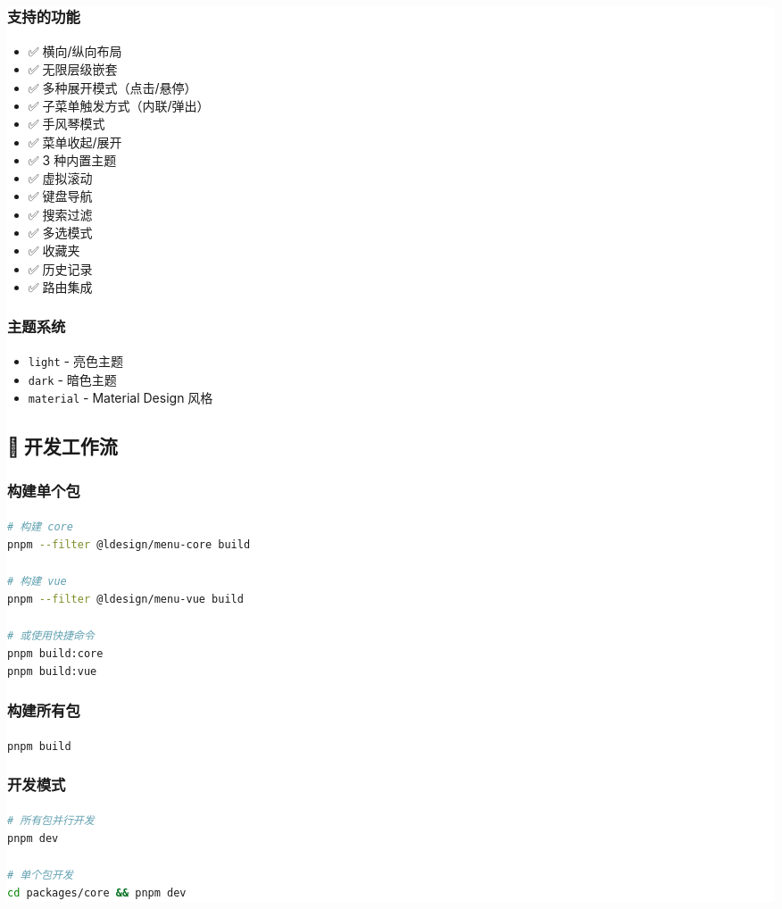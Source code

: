 ### 支持的功能

- ✅ 横向/纵向布局
- ✅ 无限层级嵌套
- ✅ 多种展开模式（点击/悬停）
- ✅ 子菜单触发方式（内联/弹出）
- ✅ 手风琴模式
- ✅ 菜单收起/展开
- ✅ 3 种内置主题
- ✅ 虚拟滚动
- ✅ 键盘导航
- ✅ 搜索过滤
- ✅ 多选模式
- ✅ 收藏夹
- ✅ 历史记录
- ✅ 路由集成

### 主题系统

- `light` - 亮色主题
- `dark` - 暗色主题
- `material` - Material Design 风格

## 🔧 开发工作流

### 构建单个包

```bash
# 构建 core
pnpm --filter @ldesign/menu-core build

# 构建 vue
pnpm --filter @ldesign/menu-vue build

# 或使用快捷命令
pnpm build:core
pnpm build:vue
```

### 构建所有包

```bash
pnpm build
```

### 开发模式

```bash
# 所有包并行开发
pnpm dev

# 单个包开发
cd packages/core && pnpm dev
```
